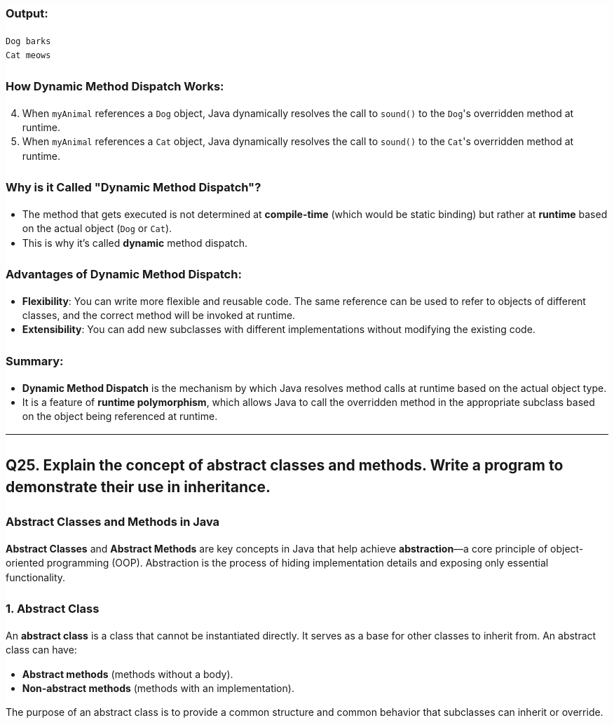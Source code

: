### **Output:**

```
Dog barks
Cat meows
```

### How Dynamic Method Dispatch Works:

4. When `myAnimal` references a `Dog` object, Java dynamically resolves the call to `sound()` to the `Dog`'s overridden method at runtime.
5. When `myAnimal` references a `Cat` object, Java dynamically resolves the call to `sound()` to the `Cat`'s overridden method at runtime.

### Why is it Called "Dynamic Method Dispatch"?

- The method that gets executed is not determined at **compile-time** (which would be static binding) but rather at **runtime** based on the actual object (`Dog` or `Cat`).
- This is why it’s called **dynamic** method dispatch.

### Advantages of Dynamic Method Dispatch:

- **Flexibility**: You can write more flexible and reusable code. The same reference can be used to refer to objects of different classes, and the correct method will be invoked at runtime.
- **Extensibility**: You can add new subclasses with different implementations without modifying the existing code.

### **Summary**:

- **Dynamic Method Dispatch** is the mechanism by which Java resolves method calls at runtime based on the actual object type.
- It is a feature of **runtime polymorphism**, which allows Java to call the overridden method in the appropriate subclass based on the object being referenced at runtime.
---
## Q25. Explain the concept of abstract classes and methods. Write a program to demonstrate their use in inheritance.
### Abstract Classes and Methods in Java

**Abstract Classes** and **Abstract Methods** are key concepts in Java that help achieve **abstraction**—a core principle of object-oriented programming (OOP). Abstraction is the process of hiding implementation details and exposing only essential functionality.

### 1. **Abstract Class**

An **abstract class** is a class that cannot be instantiated directly. It serves as a base for other classes to inherit from. An abstract class can have:

- **Abstract methods** (methods without a body).
- **Non-abstract methods** (methods with an implementation).

The purpose of an abstract class is to provide a common structure and common behavior that subclasses can inherit or override.
